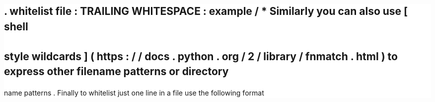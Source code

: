 .
whitelist
file
:
TRAILING
WHITESPACE
:
example
/
*
Similarly
you
can
also
use
[
shell
-
style
wildcards
]
(
https
:
/
/
docs
.
python
.
org
/
2
/
library
/
fnmatch
.
html
)
to
express
other
filename
patterns
or
directory
-
name
patterns
.
Finally
to
whitelist
just
one
line
in
a
file
use
the
following
format